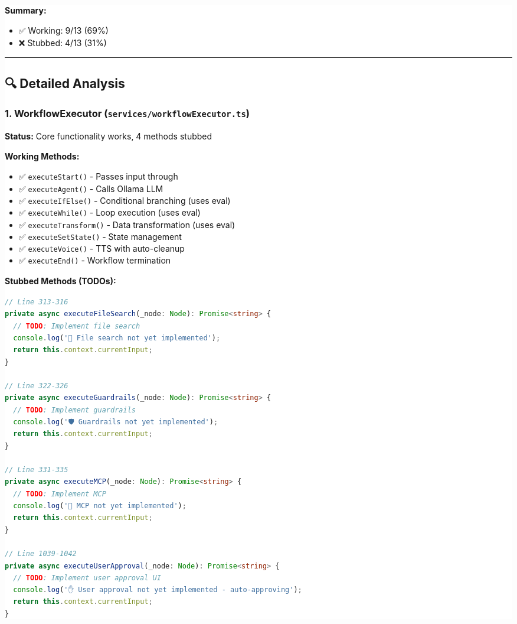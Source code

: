 **Summary:**
- ✅ Working: 9/13 (69%)
- ❌ Stubbed: 4/13 (31%)

---

## 🔍 Detailed Analysis

### 1. WorkflowExecutor (`services/workflowExecutor.ts`)

**Status:** Core functionality works, 4 methods stubbed

**Working Methods:**
- ✅ `executeStart()` - Passes input through
- ✅ `executeAgent()` - Calls Ollama LLM
- ✅ `executeIfElse()` - Conditional branching (uses eval)
- ✅ `executeWhile()` - Loop execution (uses eval)
- ✅ `executeTransform()` - Data transformation (uses eval)
- ✅ `executeSetState()` - State management
- ✅ `executeVoice()` - TTS with auto-cleanup
- ✅ `executeEnd()` - Workflow termination

**Stubbed Methods (TODOs):**
```typescript
// Line 313-316
private async executeFileSearch(_node: Node): Promise<string> {
  // TODO: Implement file search
  console.log('📂 File search not yet implemented');
  return this.context.currentInput;
}

// Line 322-326
private async executeGuardrails(_node: Node): Promise<string> {
  // TODO: Implement guardrails
  console.log('🛡️ Guardrails not yet implemented');
  return this.context.currentInput;
}

// Line 331-335
private async executeMCP(_node: Node): Promise<string> {
  // TODO: Implement MCP
  console.log('🔌 MCP not yet implemented');
  return this.context.currentInput;
}

// Line 1039-1042
private async executeUserApproval(_node: Node): Promise<string> {
  // TODO: Implement user approval UI
  console.log('✋ User approval not yet implemented - auto-approving');
  return this.context.currentInput;
}
```
